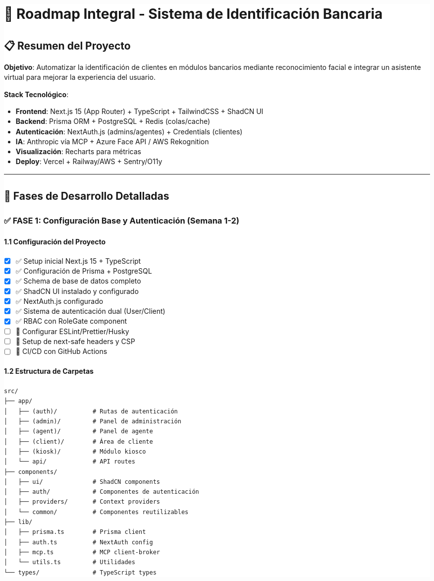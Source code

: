 # 🚀 Roadmap Integral - Sistema de Identificación Bancaria

## 📋 Resumen del Proyecto

**Objetivo**: Automatizar la identificación de clientes en módulos bancarios mediante reconocimiento facial e integrar un asistente virtual para mejorar la experiencia del usuario.

**Stack Tecnológico**:
- **Frontend**: Next.js 15 (App Router) + TypeScript + TailwindCSS + ShadCN UI
- **Backend**: Prisma ORM + PostgreSQL + Redis (colas/cache)
- **Autenticación**: NextAuth.js (admins/agentes) + Credentials (clientes)
- **IA**: Anthropic vía MCP + Azure Face API / AWS Rekognition
- **Visualización**: Recharts para métricas
- **Deploy**: Vercel + Railway/AWS + Sentry/O11y

---

## 🎯 Fases de Desarrollo Detalladas

### ✅ **FASE 1: Configuración Base y Autenticación** (Semana 1-2)

#### 1.1 Configuración del Proyecto
- [x] ✅ Setup inicial Next.js 15 + TypeScript
- [x] ✅ Configuración de Prisma + PostgreSQL
- [x] ✅ Schema de base de datos completo
- [x] ✅ ShadCN UI instalado y configurado
- [x] ✅ NextAuth.js configurado
- [x] ✅ Sistema de autenticación dual (User/Client)
- [x] ✅ RBAC con RoleGate component
- [ ] 🔄 Configurar ESLint/Prettier/Husky
- [ ] 🔄 Setup de next-safe headers y CSP
- [ ] 🔄 CI/CD con GitHub Actions

#### 1.2 Estructura de Carpetas
```
src/
├── app/
│   ├── (auth)/          # Rutas de autenticación
│   ├── (admin)/         # Panel de administración
│   ├── (agent)/         # Panel de agente
│   ├── (client)/        # Área de cliente
│   ├── (kiosk)/         # Módulo kiosco
│   └── api/             # API routes
├── components/
│   ├── ui/              # ShadCN components
│   ├── auth/            # Componentes de autenticación
│   ├── providers/       # Context providers
│   └── common/          # Componentes reutilizables
├── lib/
│   ├── prisma.ts        # Prisma client
│   ├── auth.ts          # NextAuth config
│   ├── mcp.ts           # MCP client-broker
│   └── utils.ts         # Utilidades
└── types/               # TypeScript types
```
